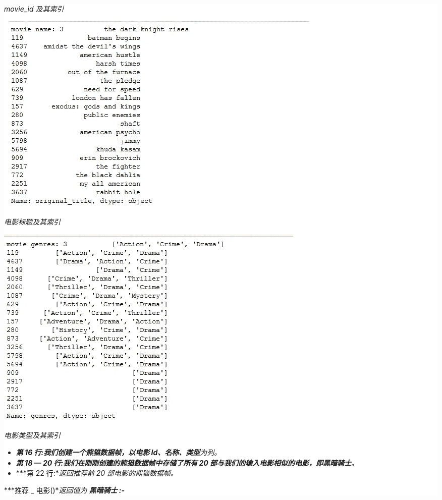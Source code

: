 *movie_id 及其索引*

*![](img/197f724daba7ea4cd6393d85cd23596f.png)*

*电影标题及其索引*

*![](img/d970765cb6d5828da3d5ff34ff08ee5e.png)*

*电影类型及其索引*

*   ***第 16 行:**我们创建一个熊猫数据帧，以**电影 Id、名称、类型**为列。*
*   ***第 18 — 20 行:**我们在刚刚创建的熊猫数据帧中存储了所有 20 部与我们的输入电影相似的电影，即**黑暗骑士**。*
*   ***第 22 行:**返回推荐前 20 部电影的熊猫数据帧。*

***推荐 _ 电影()**返回值为 ***黑暗骑士* :-***
